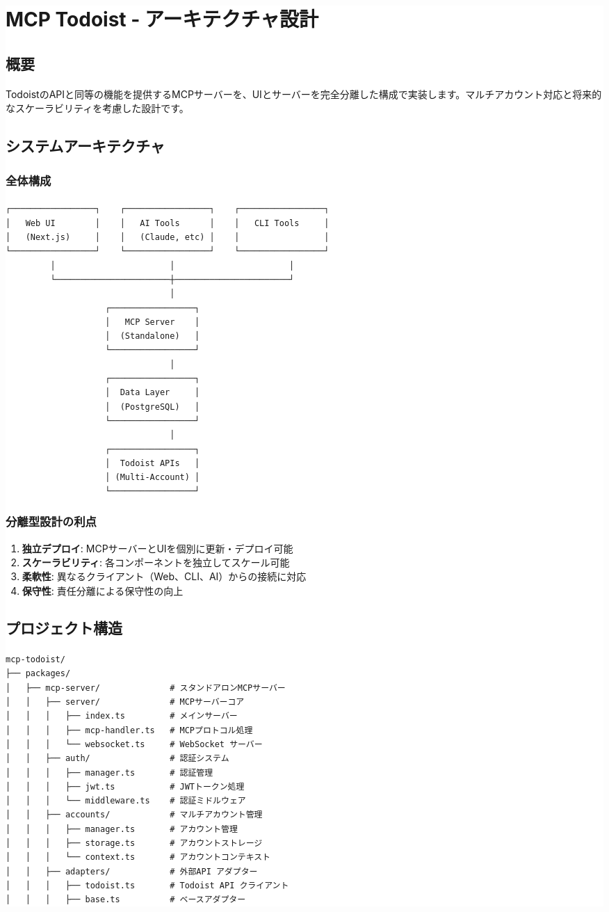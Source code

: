 # MCP Todoist - アーキテクチャ設計

## 概要

TodoistのAPIと同等の機能を提供するMCPサーバーを、UIとサーバーを完全分離した構成で実装します。マルチアカウント対応と将来的なスケーラビリティを考慮した設計です。

## システムアーキテクチャ

### 全体構成

```
┌─────────────────┐    ┌─────────────────┐    ┌─────────────────┐
│   Web UI        │    │   AI Tools      │    │   CLI Tools     │
│   (Next.js)     │    │   (Claude, etc) │    │                 │
└─────────────────┘    └─────────────────┘    └─────────────────┘
         │                       │                       │
         └───────────────────────┼───────────────────────┘
                                 │
                    ┌─────────────────┐
                    │   MCP Server    │
                    │  (Standalone)   │
                    └─────────────────┘
                                 │
                    ┌─────────────────┐
                    │  Data Layer     │
                    │  (PostgreSQL)   │
                    └─────────────────┘
                                 │
                    ┌─────────────────┐
                    │  Todoist APIs   │
                    │ (Multi-Account) │
                    └─────────────────┘
```

### 分離型設計の利点

1. **独立デプロイ**: MCPサーバーとUIを個別に更新・デプロイ可能
2. **スケーラビリティ**: 各コンポーネントを独立してスケール可能
3. **柔軟性**: 異なるクライアント（Web、CLI、AI）からの接続に対応
4. **保守性**: 責任分離による保守性の向上

## プロジェクト構造

```
mcp-todoist/
├── packages/
│   ├── mcp-server/              # スタンドアロンMCPサーバー
│   │   ├── server/              # MCPサーバーコア
│   │   │   ├── index.ts         # メインサーバー
│   │   │   ├── mcp-handler.ts   # MCPプロトコル処理
│   │   │   └── websocket.ts     # WebSocket サーバー
│   │   ├── auth/                # 認証システム
│   │   │   ├── manager.ts       # 認証管理
│   │   │   ├── jwt.ts           # JWTトークン処理
│   │   │   └── middleware.ts    # 認証ミドルウェア
│   │   ├── accounts/            # マルチアカウント管理
│   │   │   ├── manager.ts       # アカウント管理
│   │   │   ├── storage.ts       # アカウントストレージ
│   │   │   └── context.ts       # アカウントコンテキスト
│   │   ├── adapters/            # 外部API アダプター
│   │   │   ├── todoist.ts       # Todoist API クライアント
│   │   │   ├── base.ts          # ベースアダプター
```